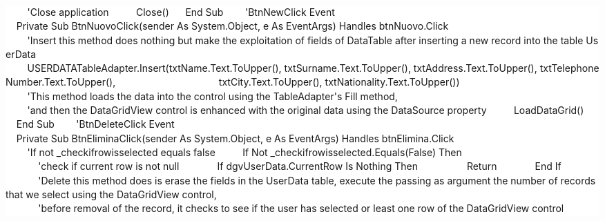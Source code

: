 &nbsp;&nbsp;&nbsp;&nbsp;&nbsp;&nbsp;&nbsp;&nbsp;<span class="visualBasic__com">'Close&nbsp;application</span>&nbsp;
&nbsp;&nbsp;&nbsp;&nbsp;&nbsp;&nbsp;&nbsp;&nbsp;Close()&nbsp;
&nbsp;&nbsp;&nbsp;&nbsp;<span class="visualBasic__keyword">End</span>&nbsp;<span class="visualBasic__keyword">Sub</span>&nbsp;
&nbsp;
&nbsp;&nbsp;&nbsp;&nbsp;<span class="visualBasic__com">'BtnNewClick&nbsp;Event</span>&nbsp;
&nbsp;&nbsp;&nbsp;&nbsp;<span class="visualBasic__keyword">Private</span>&nbsp;<span class="visualBasic__keyword">Sub</span>&nbsp;BtnNuovoClick(sender&nbsp;<span class="visualBasic__keyword">As</span>&nbsp;System.<span class="visualBasic__keyword">Object</span>,&nbsp;e&nbsp;<span class="visualBasic__keyword">As</span>&nbsp;EventArgs)&nbsp;<span class="visualBasic__keyword">Handles</span>&nbsp;btnNuovo.Click&nbsp;
&nbsp;&nbsp;&nbsp;&nbsp;&nbsp;&nbsp;&nbsp;&nbsp;<span class="visualBasic__com">'Insert&nbsp;this&nbsp;method&nbsp;does&nbsp;nothing&nbsp;but&nbsp;make&nbsp;the&nbsp;exploitation&nbsp;of&nbsp;fields&nbsp;of&nbsp;DataTable&nbsp;after&nbsp;inserting&nbsp;a&nbsp;new&nbsp;record&nbsp;into&nbsp;the&nbsp;table&nbsp;UserData</span>&nbsp;
&nbsp;&nbsp;&nbsp;&nbsp;&nbsp;&nbsp;&nbsp;&nbsp;USERDATATableAdapter.Insert(txtName.Text.ToUpper(),&nbsp;txtSurname.Text.ToUpper(),&nbsp;txtAddress.Text.ToUpper(),&nbsp;txtTelephoneNumber.Text.ToUpper(),&nbsp;
&nbsp;&nbsp;&nbsp;&nbsp;&nbsp;&nbsp;&nbsp;&nbsp;&nbsp;&nbsp;&nbsp;&nbsp;&nbsp;&nbsp;&nbsp;&nbsp;&nbsp;&nbsp;&nbsp;&nbsp;&nbsp;&nbsp;&nbsp;&nbsp;&nbsp;&nbsp;&nbsp;&nbsp;&nbsp;&nbsp;&nbsp;&nbsp;&nbsp;&nbsp;&nbsp;&nbsp;txtCity.Text.ToUpper(),&nbsp;txtNationality.Text.ToUpper())&nbsp;
&nbsp;
&nbsp;&nbsp;&nbsp;&nbsp;&nbsp;&nbsp;&nbsp;&nbsp;<span class="visualBasic__com">'This&nbsp;method&nbsp;loads&nbsp;the&nbsp;data&nbsp;into&nbsp;the&nbsp;control&nbsp;using&nbsp;the&nbsp;TableAdapter's&nbsp;Fill&nbsp;method,&nbsp;&nbsp;</span>&nbsp;
&nbsp;&nbsp;&nbsp;&nbsp;&nbsp;&nbsp;&nbsp;&nbsp;<span class="visualBasic__com">'and&nbsp;then&nbsp;the&nbsp;DataGridView&nbsp;control&nbsp;is&nbsp;enhanced&nbsp;with&nbsp;the&nbsp;original&nbsp;data&nbsp;using&nbsp;the&nbsp;DataSource&nbsp;property</span>&nbsp;
&nbsp;&nbsp;&nbsp;&nbsp;&nbsp;&nbsp;&nbsp;&nbsp;LoadDataGrid()&nbsp;
&nbsp;&nbsp;&nbsp;&nbsp;<span class="visualBasic__keyword">End</span>&nbsp;<span class="visualBasic__keyword">Sub</span>&nbsp;
&nbsp;
&nbsp;&nbsp;&nbsp;&nbsp;<span class="visualBasic__com">'BtnDeleteClick&nbsp;Event</span>&nbsp;
&nbsp;&nbsp;&nbsp;&nbsp;<span class="visualBasic__keyword">Private</span>&nbsp;<span class="visualBasic__keyword">Sub</span>&nbsp;BtnEliminaClick(sender&nbsp;<span class="visualBasic__keyword">As</span>&nbsp;System.<span class="visualBasic__keyword">Object</span>,&nbsp;e&nbsp;<span class="visualBasic__keyword">As</span>&nbsp;EventArgs)&nbsp;<span class="visualBasic__keyword">Handles</span>&nbsp;btnElimina.Click&nbsp;
&nbsp;&nbsp;&nbsp;&nbsp;&nbsp;&nbsp;&nbsp;&nbsp;<span class="visualBasic__com">'If&nbsp;not&nbsp;_checkifrowisselected&nbsp;equals&nbsp;false</span>&nbsp;
&nbsp;&nbsp;&nbsp;&nbsp;&nbsp;&nbsp;&nbsp;&nbsp;<span class="visualBasic__keyword">If</span>&nbsp;<span class="visualBasic__keyword">Not</span>&nbsp;_checkifrowisselected.Equals(<span class="visualBasic__keyword">False</span>)&nbsp;<span class="visualBasic__keyword">Then</span>&nbsp;
&nbsp;&nbsp;&nbsp;&nbsp;&nbsp;&nbsp;&nbsp;&nbsp;&nbsp;&nbsp;&nbsp;&nbsp;<span class="visualBasic__com">'check&nbsp;if&nbsp;current&nbsp;row&nbsp;is&nbsp;not&nbsp;null</span>&nbsp;
&nbsp;&nbsp;&nbsp;&nbsp;&nbsp;&nbsp;&nbsp;&nbsp;&nbsp;&nbsp;&nbsp;&nbsp;<span class="visualBasic__keyword">If</span>&nbsp;dgvUserData.CurrentRow&nbsp;<span class="visualBasic__keyword">Is</span>&nbsp;<span class="visualBasic__keyword">Nothing</span>&nbsp;<span class="visualBasic__keyword">Then</span>&nbsp;
&nbsp;&nbsp;&nbsp;&nbsp;&nbsp;&nbsp;&nbsp;&nbsp;&nbsp;&nbsp;&nbsp;&nbsp;&nbsp;&nbsp;&nbsp;&nbsp;<span class="visualBasic__keyword">Return</span>&nbsp;
&nbsp;&nbsp;&nbsp;&nbsp;&nbsp;&nbsp;&nbsp;&nbsp;&nbsp;&nbsp;&nbsp;&nbsp;<span class="visualBasic__keyword">End</span>&nbsp;<span class="visualBasic__keyword">If</span>&nbsp;
&nbsp;
&nbsp;&nbsp;&nbsp;&nbsp;&nbsp;&nbsp;&nbsp;&nbsp;&nbsp;&nbsp;&nbsp;&nbsp;<span class="visualBasic__com">'Delete&nbsp;this&nbsp;method&nbsp;does&nbsp;is&nbsp;erase&nbsp;the&nbsp;fields&nbsp;in&nbsp;the&nbsp;UserData&nbsp;table,&nbsp;execute&nbsp;the&nbsp;passing&nbsp;as&nbsp;argument&nbsp;the&nbsp;number&nbsp;of&nbsp;records&nbsp;that&nbsp;we&nbsp;select&nbsp;using&nbsp;the&nbsp;DataGridView&nbsp;control,&nbsp;</span>&nbsp;
&nbsp;&nbsp;&nbsp;&nbsp;&nbsp;&nbsp;&nbsp;&nbsp;&nbsp;&nbsp;&nbsp;&nbsp;<span class="visualBasic__com">'before&nbsp;removal&nbsp;of&nbsp;the&nbsp;record,&nbsp;it&nbsp;checks&nbsp;to&nbsp;see&nbsp;if&nbsp;the&nbsp;user&nbsp;has&nbsp;selected&nbsp;or&nbsp;least&nbsp;one&nbsp;row&nbsp;of&nbsp;the&nbsp;DataGridView&nbsp;control</span>&nbsp;